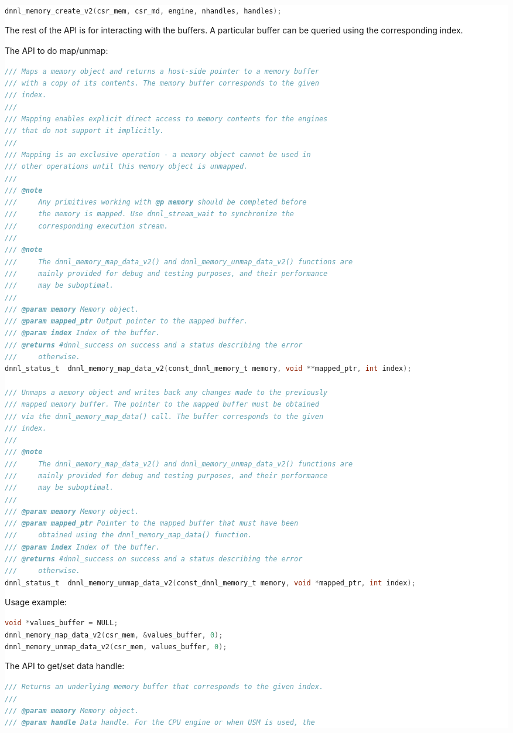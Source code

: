 ```c
dnnl_memory_create_v2(csr_mem, csr_md, engine, nhandles, handles);
```

The rest of the API is for interacting with the buffers. A particular buffer can be queried
using the corresponding index.

The API to do map/unmap:
```c
/// Maps a memory object and returns a host-side pointer to a memory buffer
/// with a copy of its contents. The memory buffer corresponds to the given
/// index.
///
/// Mapping enables explicit direct access to memory contents for the engines
/// that do not support it implicitly.
///
/// Mapping is an exclusive operation - a memory object cannot be used in
/// other operations until this memory object is unmapped.
///
/// @note
///     Any primitives working with @p memory should be completed before
///     the memory is mapped. Use dnnl_stream_wait to synchronize the
///     corresponding execution stream.
///
/// @note
///     The dnnl_memory_map_data_v2() and dnnl_memory_unmap_data_v2() functions are
///     mainly provided for debug and testing purposes, and their performance
///     may be suboptimal.
///
/// @param memory Memory object.
/// @param mapped_ptr Output pointer to the mapped buffer.
/// @param index Index of the buffer.
/// @returns #dnnl_success on success and a status describing the error
///     otherwise.
dnnl_status_t  dnnl_memory_map_data_v2(const_dnnl_memory_t memory, void **mapped_ptr, int index);

/// Unmaps a memory object and writes back any changes made to the previously
/// mapped memory buffer. The pointer to the mapped buffer must be obtained
/// via the dnnl_memory_map_data() call. The buffer corresponds to the given
/// index.
///
/// @note
///     The dnnl_memory_map_data_v2() and dnnl_memory_unmap_data_v2() functions are
///     mainly provided for debug and testing purposes, and their performance
///     may be suboptimal.
///
/// @param memory Memory object.
/// @param mapped_ptr Pointer to the mapped buffer that must have been
///     obtained using the dnnl_memory_map_data() function.
/// @param index Index of the buffer.
/// @returns #dnnl_success on success and a status describing the error
///     otherwise.
dnnl_status_t  dnnl_memory_unmap_data_v2(const_dnnl_memory_t memory, void *mapped_ptr, int index);
```
Usage example:
```c
void *values_buffer = NULL;
dnnl_memory_map_data_v2(csr_mem, &values_buffer, 0);
dnnl_memory_unmap_data_v2(csr_mem, values_buffer, 0);
```
The API to get/set data handle:
```c
/// Returns an underlying memory buffer that corresponds to the given index.
///
/// @param memory Memory object.
/// @param handle Data handle. For the CPU engine or when USM is used, the
```